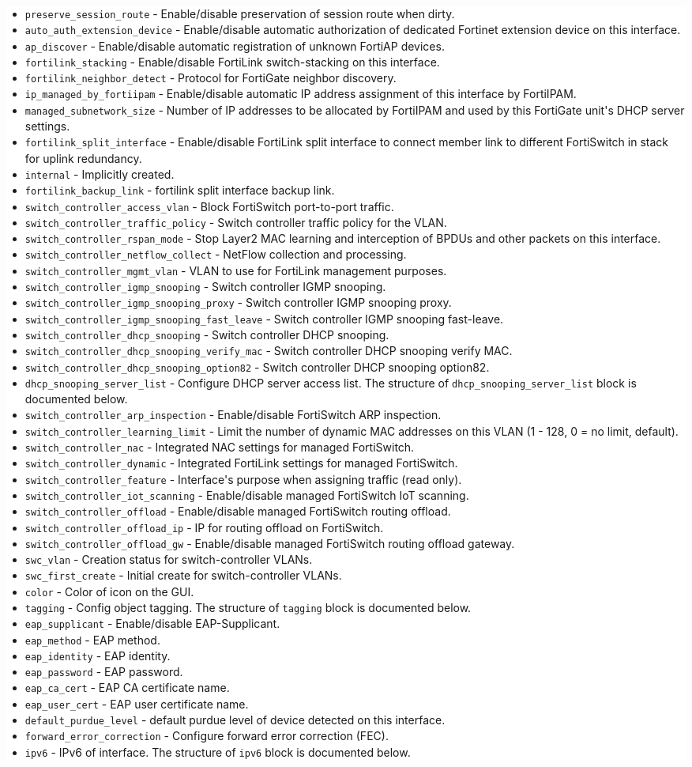 * `preserve_session_route` - Enable/disable preservation of session route when dirty.
* `auto_auth_extension_device` - Enable/disable automatic authorization of dedicated Fortinet extension device on this interface.
* `ap_discover` - Enable/disable automatic registration of unknown FortiAP devices.
* `fortilink_stacking` - Enable/disable FortiLink switch-stacking on this interface.
* `fortilink_neighbor_detect` - Protocol for FortiGate neighbor discovery.
* `ip_managed_by_fortiipam` - Enable/disable automatic IP address assignment of this interface by FortiIPAM.
* `managed_subnetwork_size` - Number of IP addresses to be allocated by FortiIPAM and used by this FortiGate unit's DHCP server settings.
* `fortilink_split_interface` - Enable/disable FortiLink split interface to connect member link to different FortiSwitch in stack for uplink redundancy.
* `internal` - Implicitly created.
* `fortilink_backup_link` - fortilink split interface backup link.
* `switch_controller_access_vlan` - Block FortiSwitch port-to-port traffic.
* `switch_controller_traffic_policy` - Switch controller traffic policy for the VLAN.
* `switch_controller_rspan_mode` - Stop Layer2 MAC learning and interception of BPDUs and other packets on this interface.
* `switch_controller_netflow_collect` - NetFlow collection and processing.
* `switch_controller_mgmt_vlan` - VLAN to use for FortiLink management purposes.
* `switch_controller_igmp_snooping` - Switch controller IGMP snooping.
* `switch_controller_igmp_snooping_proxy` - Switch controller IGMP snooping proxy.
* `switch_controller_igmp_snooping_fast_leave` - Switch controller IGMP snooping fast-leave.
* `switch_controller_dhcp_snooping` - Switch controller DHCP snooping.
* `switch_controller_dhcp_snooping_verify_mac` - Switch controller DHCP snooping verify MAC.
* `switch_controller_dhcp_snooping_option82` - Switch controller DHCP snooping option82.
* `dhcp_snooping_server_list` - Configure DHCP server access list. The structure of `dhcp_snooping_server_list` block is documented below.
* `switch_controller_arp_inspection` - Enable/disable FortiSwitch ARP inspection.
* `switch_controller_learning_limit` - Limit the number of dynamic MAC addresses on this VLAN (1 - 128, 0 = no limit, default).
* `switch_controller_nac` - Integrated NAC settings for managed FortiSwitch.
* `switch_controller_dynamic` - Integrated FortiLink settings for managed FortiSwitch.
* `switch_controller_feature` - Interface's purpose when assigning traffic (read only).
* `switch_controller_iot_scanning` - Enable/disable managed FortiSwitch IoT scanning.
* `switch_controller_offload` - Enable/disable managed FortiSwitch routing offload.
* `switch_controller_offload_ip` - IP for routing offload on FortiSwitch.
* `switch_controller_offload_gw` - Enable/disable managed FortiSwitch routing offload gateway.
* `swc_vlan` - Creation status for switch-controller VLANs.
* `swc_first_create` - Initial create for switch-controller VLANs.
* `color` - Color of icon on the GUI.
* `tagging` - Config object tagging. The structure of `tagging` block is documented below.
* `eap_supplicant` - Enable/disable EAP-Supplicant.
* `eap_method` - EAP method.
* `eap_identity` - EAP identity.
* `eap_password` - EAP password.
* `eap_ca_cert` - EAP CA certificate name.
* `eap_user_cert` - EAP user certificate name.
* `default_purdue_level` - default purdue level of device detected on this interface.
* `forward_error_correction` - Configure forward error correction (FEC).
* `ipv6` - IPv6 of interface. The structure of `ipv6` block is documented below.

